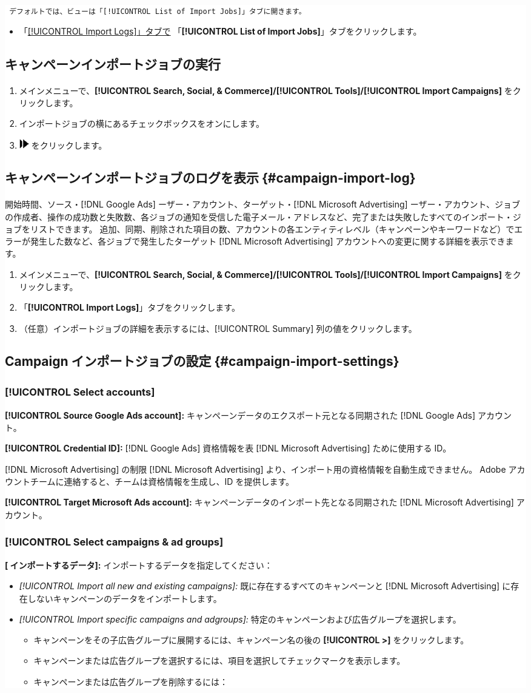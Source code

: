      デフォルトでは、ビューは「[!UICONTROL List of Import Jobs]」タブに開きます。

   * 「[[!UICONTROL Import Logs]」タブで &#x200B;](#campaign-import-log) 「**[!UICONTROL List of Import Jobs]**」タブをクリックします。

## キャンペーンインポートジョブの実行

1. メインメニューで、**[!UICONTROL Search, Social, & Commerce]/[!UICONTROL Tools]/[!UICONTROL Import Campaigns]** をクリックします。

1. インポートジョブの横にあるチェックボックスをオンにします。

1. ![&#x200B; 今すぐ実行 &#x200B;](/help/search-social-commerce/assets/run.png " 今すぐ実行 ") をクリックします。

## キャンペーンインポートジョブのログを表示 {#campaign-import-log}

開始時間、ソース・[!DNL Google Ads] ーザー・アカウント、ターゲット・[!DNL Microsoft Advertising] ーザー・アカウント、ジョブの作成者、操作の成功数と失敗数、各ジョブの通知を受信した電子メール・アドレスなど、完了または失敗したすべてのインポート・ジョブをリストできます。 追加、同期、削除された項目の数、アカウントの各エンティティレベル（キャンペーンやキーワードなど）でエラーが発生した数など、各ジョブで発生したターゲット [!DNL Microsoft Advertising] アカウントへの変更に関する詳細を表示できます。

1. メインメニューで、**[!UICONTROL Search, Social, & Commerce]/[!UICONTROL Tools]/[!UICONTROL Import Campaigns]** をクリックします。

1. 「**[!UICONTROL Import Logs]**」タブをクリックします。

1. （任意）インポートジョブの詳細を表示するには、[!UICONTROL Summary] 列の値をクリックします。

## Campaign インポートジョブの設定 {#campaign-import-settings}

### [!UICONTROL Select accounts]

**[!UICONTROL Source Google Ads account]:** キャンペーンデータのエクスポート元となる同期された [!DNL Google Ads] アカウント。

**[!UICONTROL Credential ID]:** [!DNL Google Ads] 資格情報を表 [!DNL Microsoft Advertising] ために使用する ID。

[!DNL Microsoft Advertising] の制限 [!DNL Microsoft Advertising] より、インポート用の資格情報を自動生成できません。 Adobe アカウントチームに連絡すると、チームは資格情報を生成し、ID を提供します。

**[!UICONTROL Target Microsoft Ads account]:** キャンペーンデータのインポート先となる同期された [!DNL Microsoft Advertising] アカウント。

### [!UICONTROL Select campaigns & ad groups]

**\[ インポートするデータ\]:** インポートするデータを指定してください：

* *[!UICONTROL Import all new and existing campaigns]:* 既に存在するすべてのキャンペーンと [!DNL Microsoft Advertising] に存在しないキャンペーンのデータをインポートします。

* *[!UICONTROL Import specific campaigns and adgroups]:* 特定のキャンペーンおよび広告グループを選択します。

   * キャンペーンをその子広告グループに展開するには、キャンペーン名の後の **[!UICONTROL >]** をクリックします。

   * キャンペーンまたは広告グループを選択するには、項目を選択してチェックマークを表示します。

   * キャンペーンまたは広告グループを削除するには：
